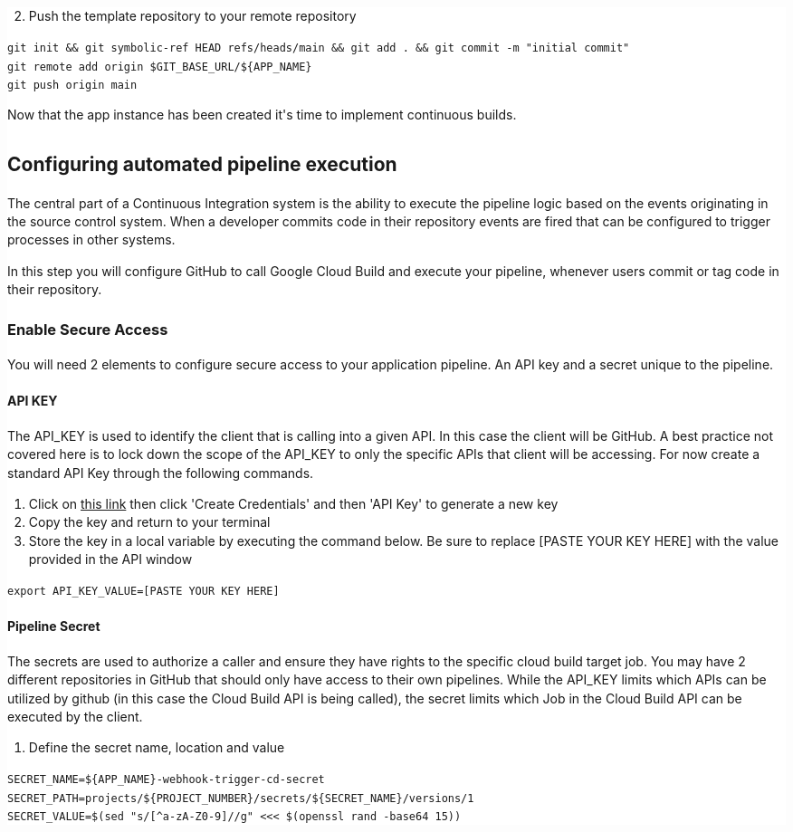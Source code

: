 2. Push the template repository to your remote repository

```
git init && git symbolic-ref HEAD refs/heads/main && git add . && git commit -m "initial commit"
git remote add origin $GIT_BASE_URL/${APP_NAME}
git push origin main
```

Now that the app instance has been created it's time to implement continuous builds.   
 

## Configuring automated pipeline execution 

The central part of a Continuous Integration system is the ability to execute the pipeline logic based on the events originating in the source control system. When a developer commits code in their repository events are fired that can be configured to trigger processes in other systems. 

In this step you will configure GitHub to call Google Cloud Build and execute your pipeline, whenever users commit or tag code in their repository. 

### Enable Secure Access

You will need 2 elements to configure secure access to your application pipeline. An API key and a secret unique to the pipeline. 

#### API KEY

The API_KEY is used to identify the client that is calling into a given API. In this case the client will be GitHub. A best practice not covered here is to lock down the scope of the API_KEY to only the specific APIs that client will be accessing. For now create a standard API Key through the following commands. 

1. Click on [this link]( https://console.cloud.google.com/apis/credentials) then click  'Create Credentials' and then  'API Key' to generate a new key
2. Copy the key and return to your terminal 
3. Store the key in a local variable by executing the command below. Be sure to replace [PASTE YOUR KEY HERE] with the value provided in the API window

```
export API_KEY_VALUE=[PASTE YOUR KEY HERE]
```

#### Pipeline Secret

The secrets are used to authorize a caller and ensure they have rights to the specific cloud build target job. You may have 2 different repositories in GitHub that should only have access to their own pipelines. While the API_KEY limits which APIs can be utilized by github (in this case the Cloud Build API is being called), the secret limits which Job in the Cloud Build API can be executed by the client. 

1. Define the secret name, location and value

```
SECRET_NAME=${APP_NAME}-webhook-trigger-cd-secret
SECRET_PATH=projects/${PROJECT_NUMBER}/secrets/${SECRET_NAME}/versions/1
SECRET_VALUE=$(sed "s/[^a-zA-Z0-9]//g" <<< $(openssl rand -base64 15))
```
